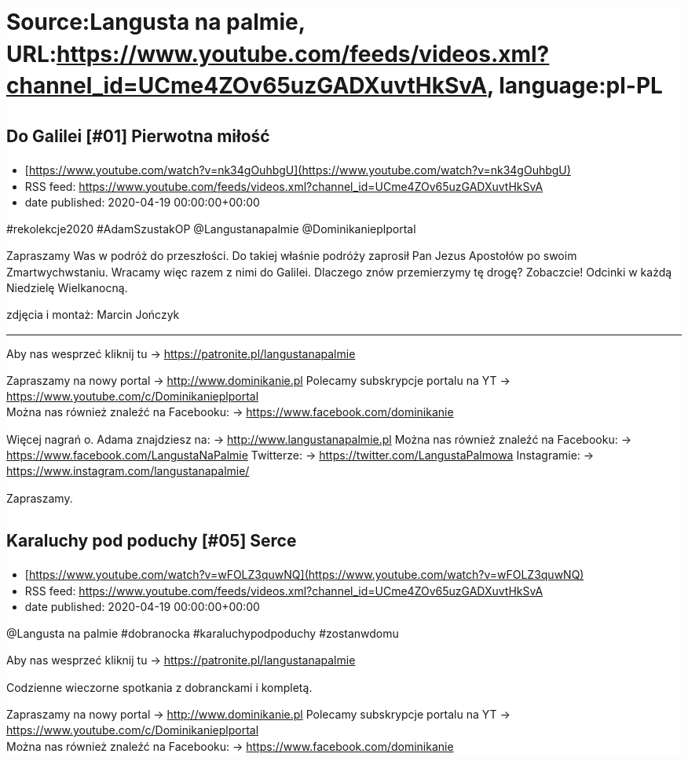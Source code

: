 # Source:Langusta na palmie, URL:https://www.youtube.com/feeds/videos.xml?channel_id=UCme4ZOv65uzGADXuvtHkSvA, language:pl-PL

## Do Galilei [#01] Pierwotna miłość
 - [https://www.youtube.com/watch?v=nk34gOuhbgU](https://www.youtube.com/watch?v=nk34gOuhbgU)
 - RSS feed: https://www.youtube.com/feeds/videos.xml?channel_id=UCme4ZOv65uzGADXuvtHkSvA
 - date published: 2020-04-19 00:00:00+00:00

#rekolekcje2020 #AdamSzustakOP  @Langustanapalmie @Dominikanieplportal 

Zapraszamy Was w podróż do przeszłości. Do takiej właśnie podróży zaprosił Pan Jezus Apostołów po swoim Zmartwychwstaniu. Wracamy więc razem z nimi do Galilei. Dlaczego znów przemierzymy tę drogę? Zobaczcie! 
Odcinki w każdą Niedzielę Wielkanocną.

zdjęcia i montaż: Marcin Jończyk
________________________________________

Aby nas wesprzeć kliknij tu → https://patronite.pl/langustanapalmie

Zapraszamy na nowy portal 
→ http://www.dominikanie.pl
Polecamy subskrypcje portalu na YT
→ https://www.youtube.com/c/Dominikanieplportal  
Można nas również znaleźć na Facebooku: 
→ https://www.facebook.com/dominikanie

Więcej nagrań o. Adama znajdziesz na: 
→ http://www.langustanapalmie.pl
Można nas również znaleźć na Facebooku: 
→ https://www.facebook.com/LangustaNaPalmie
Twitterze: 
→ https://twitter.com/LangustaPalmowa
Instagramie: 
→ https://www.instagram.com/langustanapalmie/

Zapraszamy.

## Karaluchy pod poduchy [#05] Serce
 - [https://www.youtube.com/watch?v=wFOLZ3quwNQ](https://www.youtube.com/watch?v=wFOLZ3quwNQ)
 - RSS feed: https://www.youtube.com/feeds/videos.xml?channel_id=UCme4ZOv65uzGADXuvtHkSvA
 - date published: 2020-04-19 00:00:00+00:00

@Langusta na palmie #dobranocka #karaluchypodpoduchy #zostanwdomu 

Aby nas wesprzeć kliknij tu → https://patronite.pl/langustanapalmie

Codzienne wieczorne spotkania z dobranckami i kompletą. 

Zapraszamy na nowy portal 
→ http://www.dominikanie.pl
Polecamy subskrypcje portalu na YT
→ https://www.youtube.com/c/Dominikanieplportal  
Można nas również znaleźć na Facebooku: 
→ https://www.facebook.com/dominikanie
